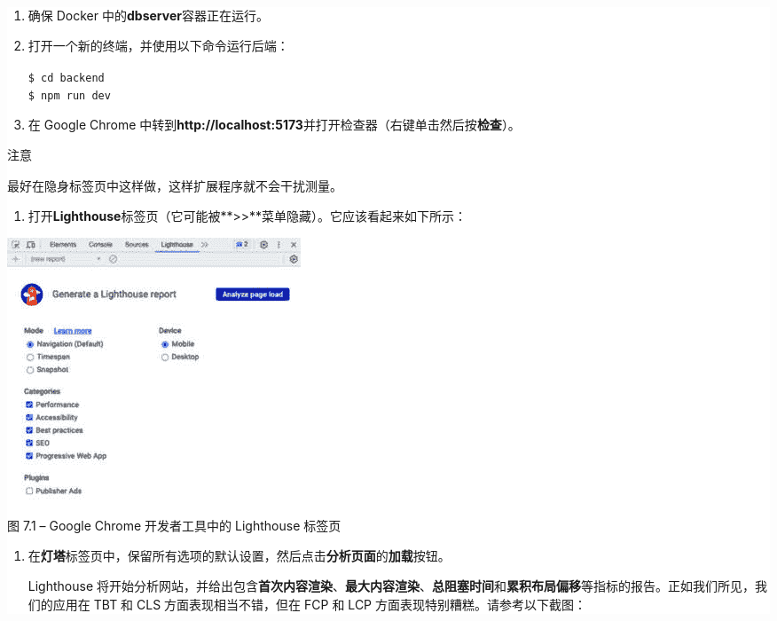 1.  确保 Docker 中的**dbserver**容器正在运行。

1.  打开一个新的终端，并使用以下命令运行后端：

    ```js
    $ cd backend
    $ npm run dev
    ```

1.  在 Google Chrome 中转到**http://localhost:5173**并打开检查器（右键单击然后按**检查**）。

注意

最好在隐身标签页中这样做，这样扩展程序就不会干扰测量。

1.  打开**Lighthouse**标签页（它可能被**>>**菜单隐藏）。它应该看起来如下所示：

![图 7.1 – Google Chrome 开发者工具中的 Lighthouse 标签页](img/B19385_07_1.jpg)

图 7.1 – Google Chrome 开发者工具中的 Lighthouse 标签页

1.  在**灯塔**标签页中，保留所有选项的默认设置，然后点击**分析页面**的**加载**按钮。

    Lighthouse 将开始分析网站，并给出包含**首次内容渲染**、**最大内容渲染**、**总阻塞时间**和**累积布局偏移**等指标的报告。正如我们所见，我们的应用在 TBT 和 CLS 方面表现相当不错，但在 FCP 和 LCP 方面表现特别糟糕。请参考以下截图：
